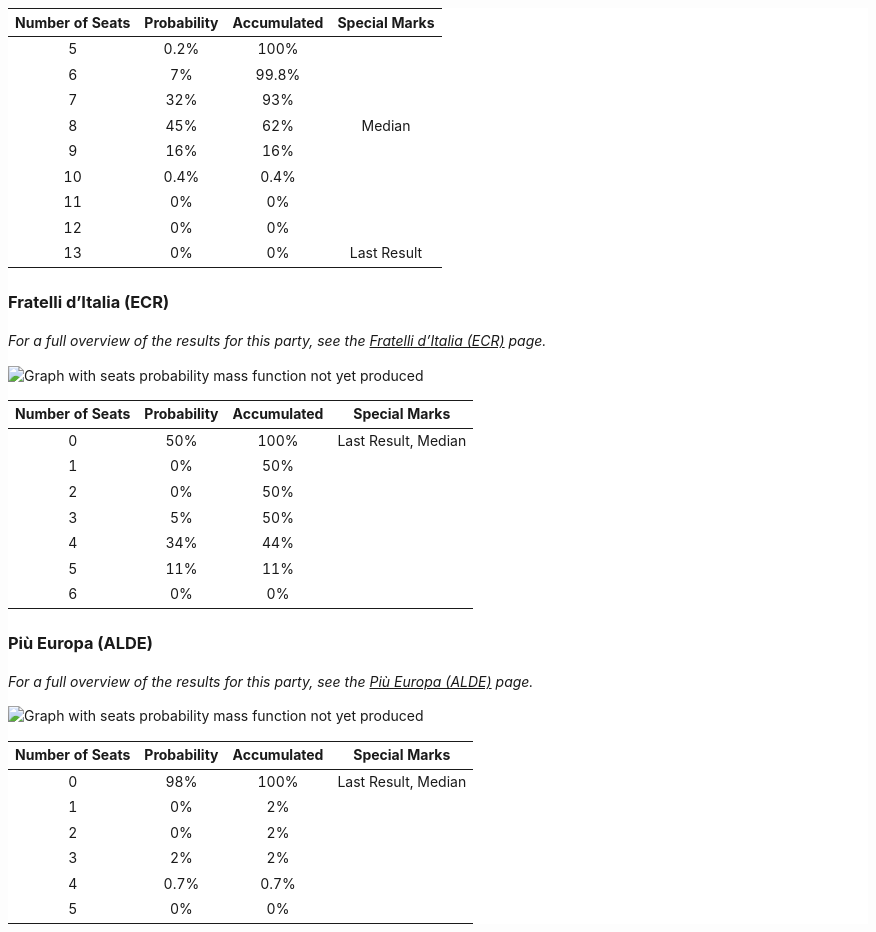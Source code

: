 | Number of Seats | Probability | Accumulated | Special Marks |
|:---------------:|:-----------:|:-----------:|:-------------:|
| 5 | 0.2% | 100% |  |
| 6 | 7% | 99.8% |  |
| 7 | 32% | 93% |  |
| 8 | 45% | 62% | Median |
| 9 | 16% | 16% |  |
| 10 | 0.4% | 0.4% |  |
| 11 | 0% | 0% |  |
| 12 | 0% | 0% |  |
| 13 | 0% | 0% | Last Result |

### Fratelli d’Italia (ECR)

*For a full overview of the results for this party, see the [Fratelli d’Italia (ECR)](party-fratellid’italiaecr.html) page.*

![Graph with seats probability mass function not yet produced](2019-03-04-SWG-seats-pmf-fratellid’italiaecr.png "Seats Probability Mass Function")

| Number of Seats | Probability | Accumulated | Special Marks |
|:---------------:|:-----------:|:-----------:|:-------------:|
| 0 | 50% | 100% | Last Result, Median |
| 1 | 0% | 50% |  |
| 2 | 0% | 50% |  |
| 3 | 5% | 50% |  |
| 4 | 34% | 44% |  |
| 5 | 11% | 11% |  |
| 6 | 0% | 0% |  |

### Più Europa (ALDE)

*For a full overview of the results for this party, see the [Più Europa (ALDE)](party-piùeuropaalde.html) page.*

![Graph with seats probability mass function not yet produced](2019-03-04-SWG-seats-pmf-piùeuropaalde.png "Seats Probability Mass Function")

| Number of Seats | Probability | Accumulated | Special Marks |
|:---------------:|:-----------:|:-----------:|:-------------:|
| 0 | 98% | 100% | Last Result, Median |
| 1 | 0% | 2% |  |
| 2 | 0% | 2% |  |
| 3 | 2% | 2% |  |
| 4 | 0.7% | 0.7% |  |
| 5 | 0% | 0% |  |
